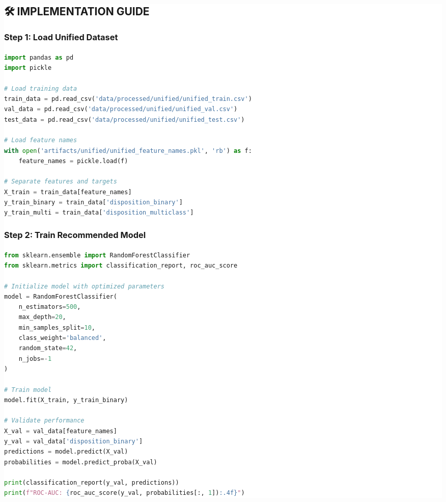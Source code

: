 
## 🛠 **IMPLEMENTATION GUIDE**

### **Step 1: Load Unified Dataset**
```python
import pandas as pd
import pickle

# Load training data
train_data = pd.read_csv('data/processed/unified/unified_train.csv')
val_data = pd.read_csv('data/processed/unified/unified_val.csv')
test_data = pd.read_csv('data/processed/unified/unified_test.csv')

# Load feature names
with open('artifacts/unified/unified_feature_names.pkl', 'rb') as f:
    feature_names = pickle.load(f)

# Separate features and targets
X_train = train_data[feature_names]
y_train_binary = train_data['disposition_binary']
y_train_multi = train_data['disposition_multiclass']
```

### **Step 2: Train Recommended Model**
```python
from sklearn.ensemble import RandomForestClassifier
from sklearn.metrics import classification_report, roc_auc_score

# Initialize model with optimized parameters
model = RandomForestClassifier(
    n_estimators=500,
    max_depth=20,
    min_samples_split=10, 
    class_weight='balanced',
    random_state=42,
    n_jobs=-1
)

# Train model
model.fit(X_train, y_train_binary)

# Validate performance
X_val = val_data[feature_names] 
y_val = val_data['disposition_binary']
predictions = model.predict(X_val)
probabilities = model.predict_proba(X_val)

print(classification_report(y_val, predictions))
print(f"ROC-AUC: {roc_auc_score(y_val, probabilities[:, 1]):.4f}")
```
